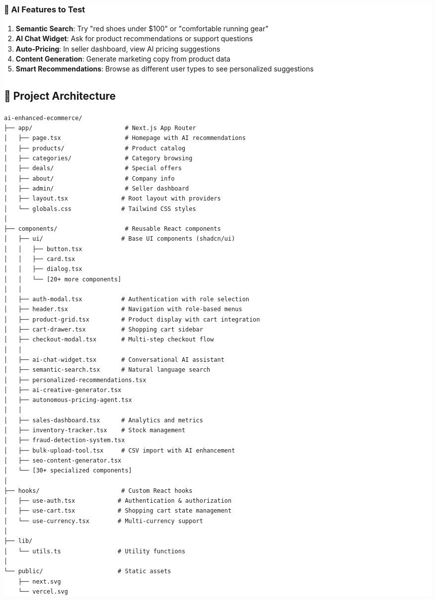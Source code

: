 ### 🧪 AI Features to Test
1. **Semantic Search**: Try "red shoes under $100" or "comfortable running gear"
2. **AI Chat Widget**: Ask for product recommendations or support questions
3. **Auto-Pricing**: In seller dashboard, view AI pricing suggestions
4. **Content Generation**: Generate marketing copy from product data
5. **Smart Recommendations**: Browse as different user types to see personalized suggestions

## 📁 Project Architecture

```
ai-enhanced-ecommerce/
├── app/                          # Next.js App Router
│   ├── page.tsx                  # Homepage with AI recommendations
│   ├── products/                 # Product catalog
│   ├── categories/               # Category browsing
│   ├── deals/                    # Special offers
│   ├── about/                    # Company info
│   ├── admin/                    # Seller dashboard
│   ├── layout.tsx               # Root layout with providers
│   └── globals.css              # Tailwind CSS styles
│
├── components/                   # Reusable React components
│   ├── ui/                      # Base UI components (shadcn/ui)
│   │   ├── button.tsx
│   │   ├── card.tsx
│   │   ├── dialog.tsx
│   │   └── [20+ more components]
│   │
│   ├── auth-modal.tsx           # Authentication with role selection
│   ├── header.tsx               # Navigation with role-based menus
│   ├── product-grid.tsx         # Product display with cart integration
│   ├── cart-drawer.tsx          # Shopping cart sidebar
│   ├── checkout-modal.tsx       # Multi-step checkout flow
│   │
│   ├── ai-chat-widget.tsx       # Conversational AI assistant
│   ├── semantic-search.tsx      # Natural language search
│   ├── personalized-recommendations.tsx
│   ├── ai-creative-generator.tsx
│   ├── autonomous-pricing-agent.tsx
│   │
│   ├── sales-dashboard.tsx      # Analytics and metrics
│   ├── inventory-tracker.tsx    # Stock management
│   ├── fraud-detection-system.tsx
│   ├── bulk-upload-tool.tsx     # CSV import with AI enhancement
│   ├── seo-content-generator.tsx
│   └── [30+ specialized components]
│
├── hooks/                       # Custom React hooks
│   ├── use-auth.tsx            # Authentication & authorization
│   ├── use-cart.tsx            # Shopping cart state management
│   └── use-currency.tsx        # Multi-currency support
│
├── lib/
│   └── utils.ts                # Utility functions
│
└── public/                     # Static assets
    ├── next.svg
    └── vercel.svg
```
